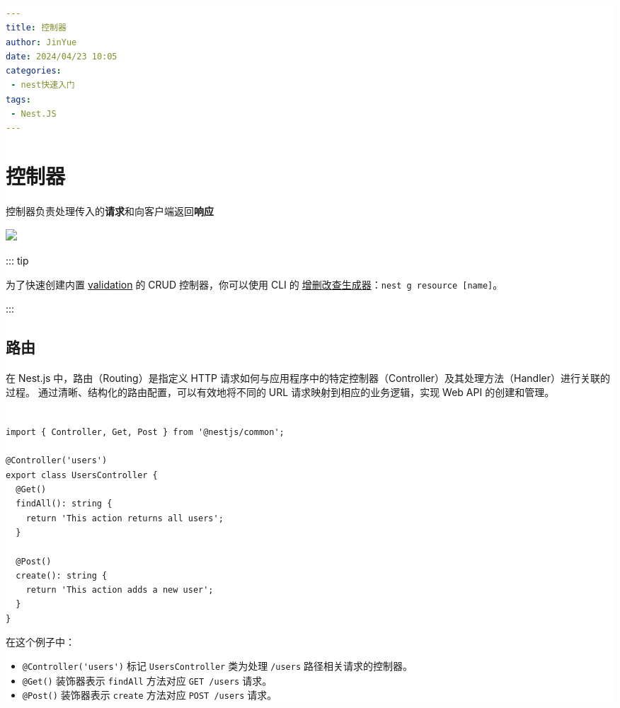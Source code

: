```yaml
---
title: 控制器
author: JinYue
date: 2024/04/23 10:05
categories:
 - nest快速入门
tags:
 - Nest.JS
---
```


# 控制器

控制器负责处理传入的**请求**和向客户端返回**响应**

![](https://jiny127.oss-cn-hangzhou.aliyuncs.com/typora/202404072239919.png)

::: tip

为了快速创建内置 [validation](https://nest.nodejs.cn/techniques/validation) 的 CRUD 控制器，你可以使用 CLI
的 [增删改查生成器](https://nest.nodejs.cn/recipes/crud-generator#crud-generator)：`nest g resource [name]`。

:::

## 路由

在 Nest.js 中，路由（Routing）是指定义 HTTP 请求如何与应用程序中的特定控制器（Controller）及其处理方法（Handler）进行关联的过程。
通过清晰、结构化的路由配置，可以有效地将不同的 URL 请求映射到相应的业务逻辑，实现 Web API 的创建和管理。

```ts[users.controller.ts]

import { Controller, Get, Post } from '@nestjs/common';

@Controller('users')
export class UsersController {
  @Get()
  findAll(): string {
    return 'This action returns all users';
  }

  @Post()
  create(): string {
    return 'This action adds a new user';
  }
}
```

在这个例子中：

- `@Controller('users')` 标记 `UsersController` 类为处理 `/users` 路径相关请求的控制器。
- `@Get()` 装饰器表示 `findAll` 方法对应 `GET /users` 请求。
- `@Post()` 装饰器表示 `create` 方法对应 `POST /users` 请求。
